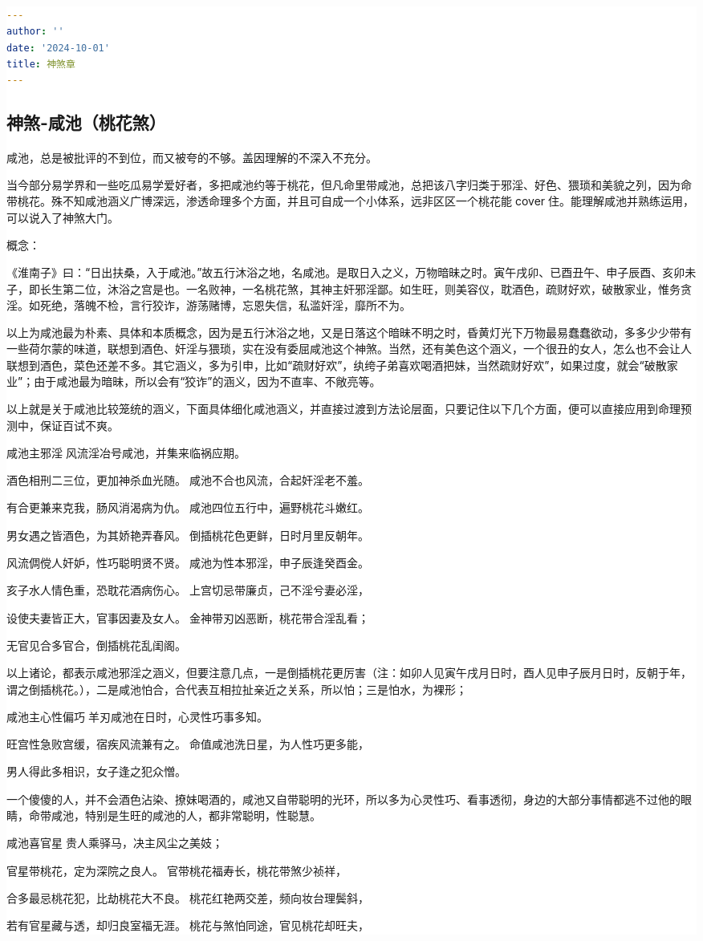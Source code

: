 ```yaml
---
author: ''
date: '2024-10-01'
title: 神煞章
---
```


## 神煞-咸池（桃花煞）

咸池，总是被批评的不到位，而又被夸的不够。盖因理解的不深入不充分。

当今部分易学界和一些吃瓜易学爱好者，多把咸池约等于桃花，但凡命里带咸池，总把该八字归类于邪淫、好色、猥琐和美貌之列，因为命带桃花。殊不知咸池涵义广博深远，渗透命理多个方面，并且可自成一个小体系，远非区区一个桃花能 cover 住。能理解咸池并熟练运用，可以说入了神煞大门。

概念：

《淮南子》曰：“日出扶桑，入于咸池。”故五行沐浴之地，名咸池。是取日入之义，万物暗昧之时。寅午戌卯、已酉丑午、申子辰酉、亥卯未子，即长生第二位，沐浴之宫是也。一名败神，一名桃花煞，其神主奸邪淫鄙。如生旺，则美容仪，耽酒色，疏财好欢，破散家业，惟务贪淫。如死绝，落魄不检，言行狡诈，游荡赌博，忘恩失信，私滥奸淫，靡所不为。

以上为咸池最为朴素、具体和本质概念，因为是五行沐浴之地，又是日落这个暗昧不明之时，昏黄灯光下万物最易蠢蠢欲动，多多少少带有一些荷尔蒙的味道，联想到酒色、奸淫与猥琐，实在没有委屈咸池这个神煞。当然，还有美色这个涵义，一个很丑的女人，怎么也不会让人联想到酒色，菜色还差不多。其它涵义，多为引申，比如“疏财好欢”，纨绔子弟喜欢喝酒把妹，当然疏财好欢”，如果过度，就会“破散家业”；由于咸池最为暗昧，所以会有“狡诈”的涵义，因为不直率、不敞亮等。

以上就是关于咸池比较笼统的涵义，下面具体细化咸池涵义，并直接过渡到方法论层面，只要记住以下几个方面，便可以直接应用到命理预测中，保证百试不爽。

咸池主邪淫 风流淫冶号咸池，并集来临祸应期。

酒色相刑二三位，更加神杀血光随。 咸池不合也风流，合起奸淫老不羞。

有合更兼来克我，肠风消渴病为仇。 咸池四位五行中，遍野桃花斗嫩红。

男女遇之皆酒色，为其娇艳弄春风。 倒插桃花色更鲜，日时月里反朝年。

风流倜傥人奸妒，性巧聪明贤不贤。 咸池为性本邪淫，申子辰逢癸酉金。

亥子水人情色重，恐耽花酒病伤心。 上宫切忌带廉贞，己不淫兮妻必淫，

设使夫妻皆正大，官事因妻及女人。 金神带刃凶恶断，桃花带合淫乱看；

无官见合多官合，倒插桃花乱闺阁。

以上诸论，都表示咸池邪淫之涵义，但要注意几点，一是倒插桃花更厉害（注：如卯人见寅午戌月日时，酉人见申子辰月日时，反朝于年，谓之倒插桃花。），二是咸池怕合，合代表互相拉扯亲近之关系，所以怕；三是怕水，为裸形；

咸池主心性偏巧 羊刃咸池在日时，心灵性巧事多知。

旺宫性急败宫缓，宿疾风流兼有之。 命值咸池洗日星，为人性巧更多能，

男人得此多相识，女子逢之犯众憎。

一个傻傻的人，并不会酒色沾染、撩妹喝酒的，咸池又自带聪明的光环，所以多为心灵性巧、看事透彻，身边的大部分事情都逃不过他的眼睛，命带咸池，特别是生旺的咸池的人，都非常聪明，性聪慧。

咸池喜官星 贵人乘驿马，决主风尘之美妓；

官星带桃花，定为深院之良人。 官带桃花福寿长，桃花带煞少祯祥，

合多最忌桃花犯，比劫桃花大不良。 桃花红艳两交差，频向妆台理鬓斜，

若有官星藏与透，却归良室福无涯。 桃花与煞怕同途，官见桃花却旺夫，
